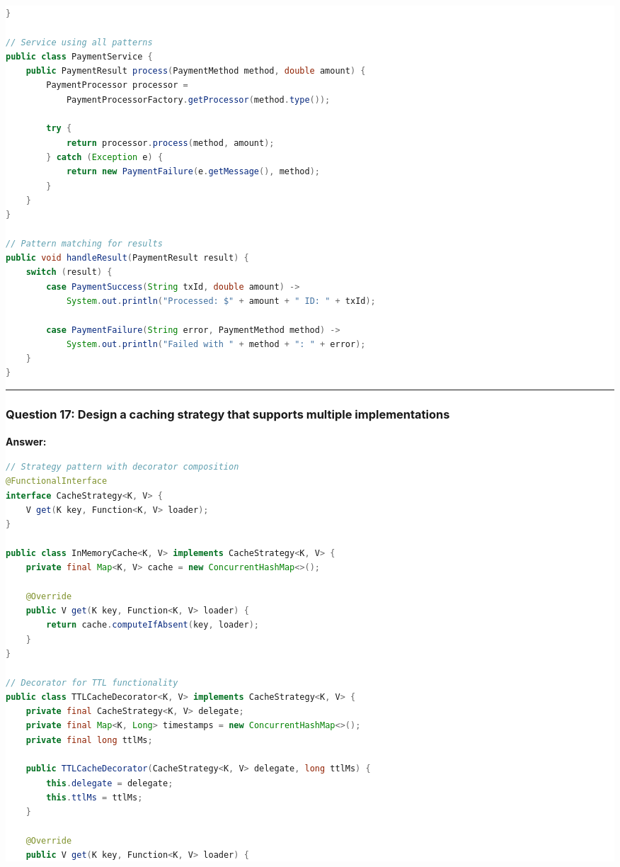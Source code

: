 ```java
}

// Service using all patterns
public class PaymentService {
    public PaymentResult process(PaymentMethod method, double amount) {
        PaymentProcessor processor =
            PaymentProcessorFactory.getProcessor(method.type());

        try {
            return processor.process(method, amount);
        } catch (Exception e) {
            return new PaymentFailure(e.getMessage(), method);
        }
    }
}

// Pattern matching for results
public void handleResult(PaymentResult result) {
    switch (result) {
        case PaymentSuccess(String txId, double amount) ->
            System.out.println("Processed: $" + amount + " ID: " + txId);

        case PaymentFailure(String error, PaymentMethod method) ->
            System.out.println("Failed with " + method + ": " + error);
    }
}
```

---

### Question 17: Design a caching strategy that supports multiple implementations

**Answer:**

```java
// Strategy pattern with decorator composition
@FunctionalInterface
interface CacheStrategy<K, V> {
    V get(K key, Function<K, V> loader);
}

public class InMemoryCache<K, V> implements CacheStrategy<K, V> {
    private final Map<K, V> cache = new ConcurrentHashMap<>();

    @Override
    public V get(K key, Function<K, V> loader) {
        return cache.computeIfAbsent(key, loader);
    }
}

// Decorator for TTL functionality
public class TTLCacheDecorator<K, V> implements CacheStrategy<K, V> {
    private final CacheStrategy<K, V> delegate;
    private final Map<K, Long> timestamps = new ConcurrentHashMap<>();
    private final long ttlMs;

    public TTLCacheDecorator(CacheStrategy<K, V> delegate, long ttlMs) {
        this.delegate = delegate;
        this.ttlMs = ttlMs;
    }

    @Override
    public V get(K key, Function<K, V> loader) {
```
